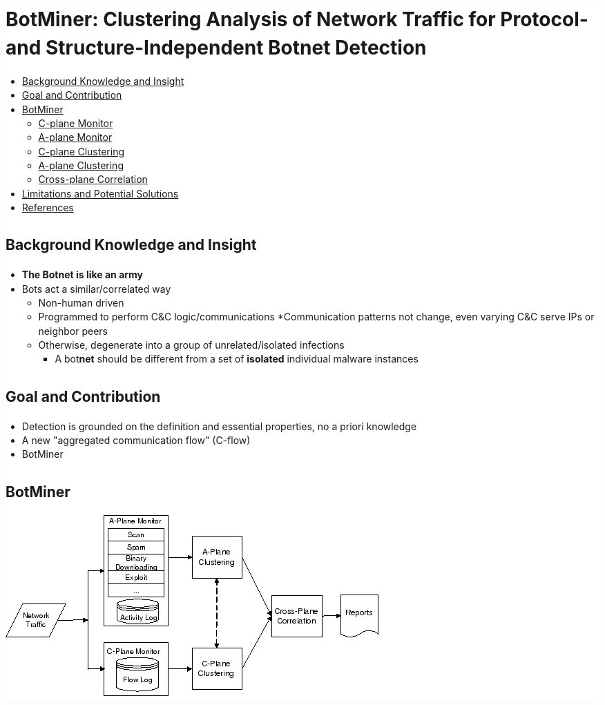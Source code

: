 # BotMiner: Clustering Analysis of Network Traffic for Protocol- and Structure-Independent Botnet Detection



- [Background Knowledge and Insight](#background-knowledge-and-insight)
- [Goal and Contribution](#goal-and-contribution)
- [BotMiner](#botminer)
    - [C-plane Monitor](#c-plane-monitor)
    - [A-plane Monitor](#a-plane-monitor)
    - [C-plane Clustering](#c-plane-clustering)
    - [A-plane Clustering](#a-plane-clustering)
    - [Cross-plane Correlation](#cross-plane-correlation)
- [Limitations and Potential Solutions](#limitations-and-potential-solutions)
- [References](#references)



## Background Knowledge and Insight

* **The Botnet is like an army**
* Bots act a similar/correlated way
    * Non-human driven
    * Programmed to perform C&C logic/communications
    *Communication patterns not change, even varying C&C serve IPs or neighbor peers
    * Otherwise, degenerate into a group of unrelated/isolated infections
        * A bot**net** should be different from a set of **isolated** individual malware instances

## Goal and Contribution

* Detection is grounded on the definition and essential properties, no a priori knowledge
* A new "aggregated communication flow" (C-flow)
* BotMiner

## BotMiner

![BotMiner detection framework](images/BotMiner.png)
